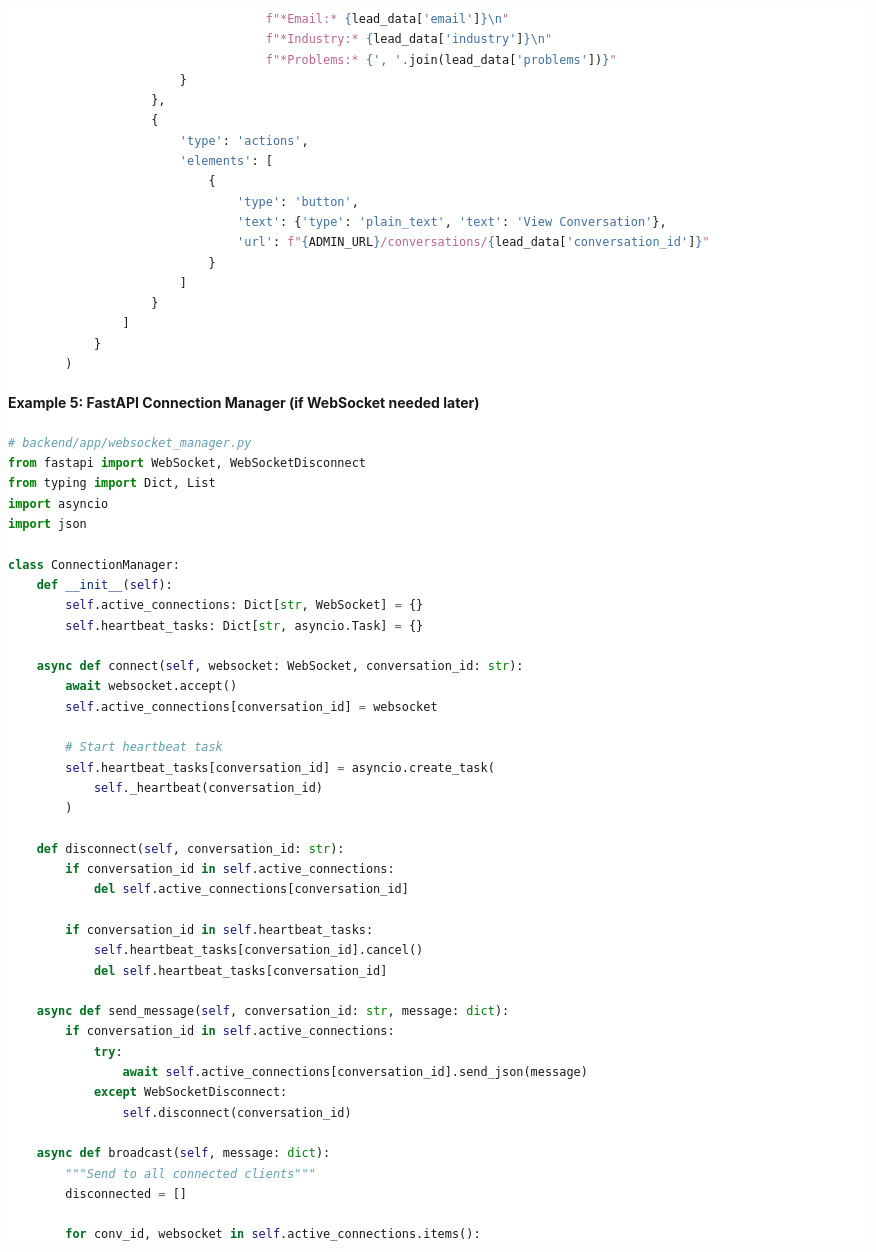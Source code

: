 ```python
                                    f"*Email:* {lead_data['email']}\n"
                                    f"*Industry:* {lead_data['industry']}\n"
                                    f"*Problems:* {', '.join(lead_data['problems'])}"
                        }
                    },
                    {
                        'type': 'actions',
                        'elements': [
                            {
                                'type': 'button',
                                'text': {'type': 'plain_text', 'text': 'View Conversation'},
                                'url': f"{ADMIN_URL}/conversations/{lead_data['conversation_id']}"
                            }
                        ]
                    }
                ]
            }
        )
```

#### Example 5: FastAPI Connection Manager (if WebSocket needed later)

```python
# backend/app/websocket_manager.py
from fastapi import WebSocket, WebSocketDisconnect
from typing import Dict, List
import asyncio
import json

class ConnectionManager:
    def __init__(self):
        self.active_connections: Dict[str, WebSocket] = {}
        self.heartbeat_tasks: Dict[str, asyncio.Task] = {}

    async def connect(self, websocket: WebSocket, conversation_id: str):
        await websocket.accept()
        self.active_connections[conversation_id] = websocket

        # Start heartbeat task
        self.heartbeat_tasks[conversation_id] = asyncio.create_task(
            self._heartbeat(conversation_id)
        )

    def disconnect(self, conversation_id: str):
        if conversation_id in self.active_connections:
            del self.active_connections[conversation_id]

        if conversation_id in self.heartbeat_tasks:
            self.heartbeat_tasks[conversation_id].cancel()
            del self.heartbeat_tasks[conversation_id]

    async def send_message(self, conversation_id: str, message: dict):
        if conversation_id in self.active_connections:
            try:
                await self.active_connections[conversation_id].send_json(message)
            except WebSocketDisconnect:
                self.disconnect(conversation_id)

    async def broadcast(self, message: dict):
        """Send to all connected clients"""
        disconnected = []

        for conv_id, websocket in self.active_connections.items():
```